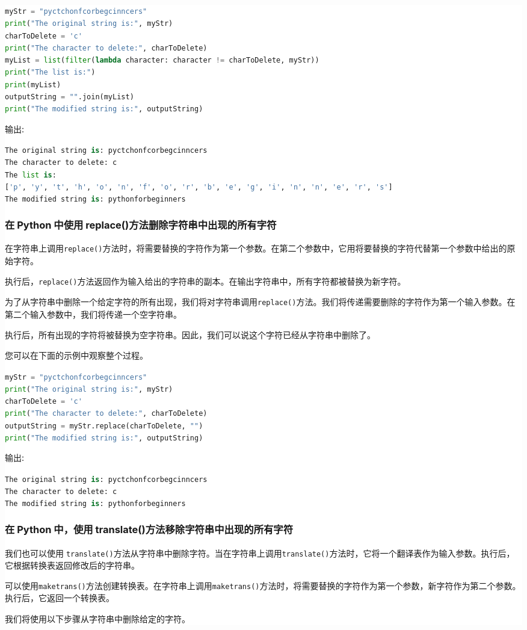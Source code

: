 ```py
myStr = "pyctchonfcorbegcinncers"
print("The original string is:", myStr)
charToDelete = 'c'
print("The character to delete:", charToDelete)
myList = list(filter(lambda character: character != charToDelete, myStr))
print("The list is:")
print(myList)
outputString = "".join(myList)
print("The modified string is:", outputString)
```

输出:

```py
The original string is: pyctchonfcorbegcinncers
The character to delete: c
The list is:
['p', 'y', 't', 'h', 'o', 'n', 'f', 'o', 'r', 'b', 'e', 'g', 'i', 'n', 'n', 'e', 'r', 's']
The modified string is: pythonforbeginners
```

### 在 Python 中使用 replace()方法删除字符串中出现的所有字符

在字符串上调用`replace()`方法时，将需要替换的字符作为第一个参数。在第二个参数中，它用将要替换的字符代替第一个参数中给出的原始字符。

执行后，`replace()`方法返回作为输入给出的字符串的副本。在输出字符串中，所有字符都被替换为新字符。

为了从字符串中删除一个给定字符的所有出现，我们将对字符串调用`replace()`方法。我们将传递需要删除的字符作为第一个输入参数。在第二个输入参数中，我们将传递一个空字符串。

执行后，所有出现的字符将被替换为空字符串。因此，我们可以说这个字符已经从字符串中删除了。

您可以在下面的示例中观察整个过程。

```py
myStr = "pyctchonfcorbegcinncers"
print("The original string is:", myStr)
charToDelete = 'c'
print("The character to delete:", charToDelete)
outputString = myStr.replace(charToDelete, "")
print("The modified string is:", outputString)
```

输出:

```py
The original string is: pyctchonfcorbegcinncers
The character to delete: c
The modified string is: pythonforbeginners
```

### 在 Python 中，使用 translate()方法移除字符串中出现的所有字符

我们也可以使用 `translate()`方法从字符串中删除字符。当在字符串上调用`translate()`方法时，它将一个翻译表作为输入参数。执行后，它根据转换表返回修改后的字符串。

可以使用`maketrans()`方法创建转换表。在字符串上调用`maketrans()`方法时，将需要替换的字符作为第一个参数，新字符作为第二个参数。执行后，它返回一个转换表。

我们将使用以下步骤从字符串中删除给定的字符。
